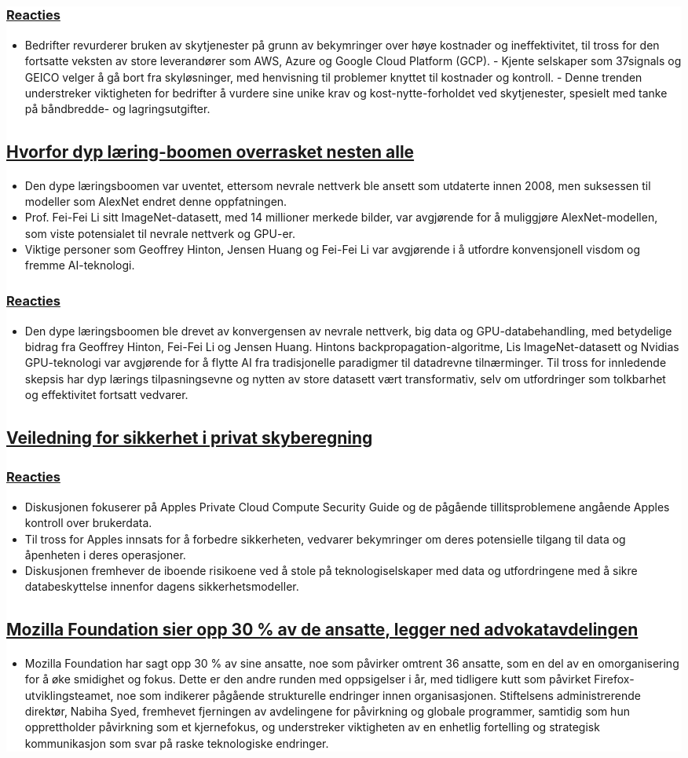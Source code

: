 ### [Reacties](https://news.ycombinator.com/item?id=42054813)

- Bedrifter revurderer bruken av skytjenester på grunn av bekymringer over høye kostnader og ineffektivitet, til tross for den fortsatte veksten av store leverandører som AWS, Azure og Google Cloud Platform (GCP). - Kjente selskaper som 37signals og GEICO velger å gå bort fra skyløsninger, med henvisning til problemer knyttet til kostnader og kontroll. - Denne trenden understreker viktigheten for bedrifter å vurdere sine unike krav og kost-nytte-forholdet ved skytjenester, spesielt med tanke på båndbredde- og lagringsutgifter.

## [Hvorfor dyp læring-boomen overrasket nesten alle](https://www.understandingai.org/p/why-the-deep-learning-boom-caught)

- Den dype læringsboomen var uventet, ettersom nevrale nettverk ble ansett som utdaterte innen 2008, men suksessen til modeller som AlexNet endret denne oppfatningen.
- Prof. Fei-Fei Li sitt ImageNet-datasett, med 14 millioner merkede bilder, var avgjørende for å muliggjøre AlexNet-modellen, som viste potensialet til nevrale nettverk og GPU-er.
- Viktige personer som Geoffrey Hinton, Jensen Huang og Fei-Fei Li var avgjørende i å utfordre konvensjonell visdom og fremme AI-teknologi.

### [Reacties](https://news.ycombinator.com/item?id=42057139)

- Den dype læringsboomen ble drevet av konvergensen av nevrale nettverk, big data og GPU-databehandling, med betydelige bidrag fra Geoffrey Hinton, Fei-Fei Li og Jensen Huang. Hintons backpropagation-algoritme, Lis ImageNet-datasett og Nvidias GPU-teknologi var avgjørende for å flytte AI fra tradisjonelle paradigmer til datadrevne tilnærminger. Til tross for innledende skepsis har dyp lærings tilpasningsevne og nytten av store datasett vært transformativ, selv om utfordringer som tolkbarhet og effektivitet fortsatt vedvarer.

## [Veiledning for sikkerhet i privat skyberegning](https://security.apple.com/documentation/private-cloud-compute/)

### [Reacties](https://news.ycombinator.com/item?id=42062230)

- Diskusjonen fokuserer på Apples Private Cloud Compute Security Guide og de pågående tillitsproblemene angående Apples kontroll over brukerdata.
- Til tross for Apples innsats for å forbedre sikkerheten, vedvarer bekymringer om deres potensielle tilgang til data og åpenheten i deres operasjoner.
- Diskusjonen fremhever de iboende risikoene ved å stole på teknologiselskaper med data og utfordringene med å sikre databeskyttelse innenfor dagens sikkerhetsmodeller.

## [Mozilla Foundation sier opp 30 % av de ansatte, legger ned advokatavdelingen](https://techcrunch.com/2024/11/05/mozilla-foundation-lays-off-30-staff-drops-advocacy-division/)

- Mozilla Foundation har sagt opp 30 % av sine ansatte, noe som påvirker omtrent 36 ansatte, som en del av en omorganisering for å øke smidighet og fokus. Dette er den andre runden med oppsigelser i år, med tidligere kutt som påvirket Firefox-utviklingsteamet, noe som indikerer pågående strukturelle endringer innen organisasjonen. Stiftelsens administrerende direktør, Nabiha Syed, fremhevet fjerningen av avdelingene for påvirkning og globale programmer, samtidig som hun opprettholder påvirkning som et kjernefokus, og understreker viktigheten av en enhetlig fortelling og strategisk kommunikasjon som svar på raske teknologiske endringer.
